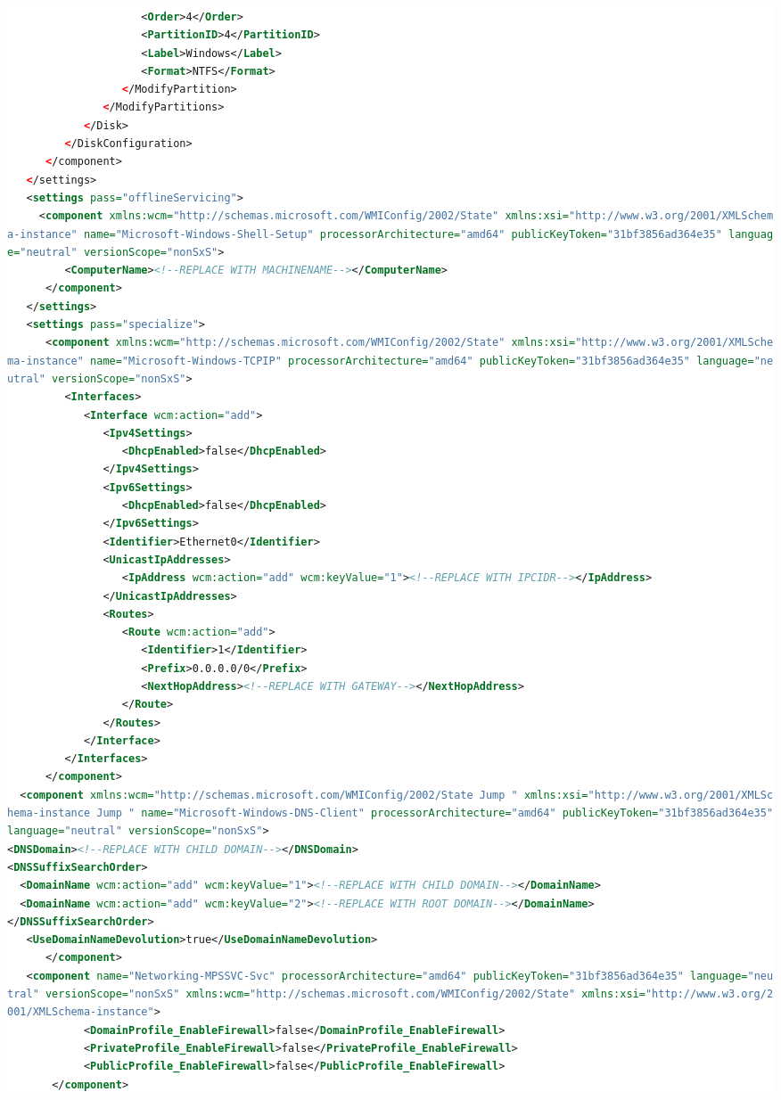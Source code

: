 ```xml
                     <Order>4</Order>
                     <PartitionID>4</PartitionID>
                     <Label>Windows</Label>
                     <Format>NTFS</Format>
                  </ModifyPartition>
               </ModifyPartitions>
            </Disk>
         </DiskConfiguration>
      </component>
   </settings>
   <settings pass="offlineServicing">
     <component xmlns:wcm="http://schemas.microsoft.com/WMIConfig/2002/State" xmlns:xsi="http://www.w3.org/2001/XMLSchema-instance" name="Microsoft-Windows-Shell-Setup" processorArchitecture="amd64" publicKeyToken="31bf3856ad364e35" language="neutral" versionScope="nonSxS">
         <ComputerName><!--REPLACE WITH MACHINENAME--></ComputerName>
      </component>
   </settings>
   <settings pass="specialize">
      <component xmlns:wcm="http://schemas.microsoft.com/WMIConfig/2002/State" xmlns:xsi="http://www.w3.org/2001/XMLSchema-instance" name="Microsoft-Windows-TCPIP" processorArchitecture="amd64" publicKeyToken="31bf3856ad364e35" language="neutral" versionScope="nonSxS">
         <Interfaces>
            <Interface wcm:action="add">
               <Ipv4Settings>
                  <DhcpEnabled>false</DhcpEnabled>
               </Ipv4Settings>
               <Ipv6Settings>
                  <DhcpEnabled>false</DhcpEnabled>
               </Ipv6Settings>
               <Identifier>Ethernet0</Identifier>
               <UnicastIpAddresses>
                  <IpAddress wcm:action="add" wcm:keyValue="1"><!--REPLACE WITH IPCIDR--></IpAddress>
               </UnicastIpAddresses>
               <Routes>
                  <Route wcm:action="add">
                     <Identifier>1</Identifier>
                     <Prefix>0.0.0.0/0</Prefix>
                     <NextHopAddress><!--REPLACE WITH GATEWAY--></NextHopAddress>
                  </Route>
               </Routes>
            </Interface>
         </Interfaces>
      </component>
  <component xmlns:wcm="http://schemas.microsoft.com/WMIConfig/2002/State Jump " xmlns:xsi="http://www.w3.org/2001/XMLSchema-instance Jump " name="Microsoft-Windows-DNS-Client" processorArchitecture="amd64" publicKeyToken="31bf3856ad364e35" language="neutral" versionScope="nonSxS">
<DNSDomain><!--REPLACE WITH CHILD DOMAIN--></DNSDomain>
<DNSSuffixSearchOrder>
  <DomainName wcm:action="add" wcm:keyValue="1"><!--REPLACE WITH CHILD DOMAIN--></DomainName>
  <DomainName wcm:action="add" wcm:keyValue="2"><!--REPLACE WITH ROOT DOMAIN--></DomainName>
</DNSSuffixSearchOrder>
   <UseDomainNameDevolution>true</UseDomainNameDevolution> 
      </component>
   <component name="Networking-MPSSVC-Svc" processorArchitecture="amd64" publicKeyToken="31bf3856ad364e35" language="neutral" versionScope="nonSxS" xmlns:wcm="http://schemas.microsoft.com/WMIConfig/2002/State" xmlns:xsi="http://www.w3.org/2001/XMLSchema-instance">
            <DomainProfile_EnableFirewall>false</DomainProfile_EnableFirewall>
            <PrivateProfile_EnableFirewall>false</PrivateProfile_EnableFirewall>
            <PublicProfile_EnableFirewall>false</PublicProfile_EnableFirewall>
       </component>
```